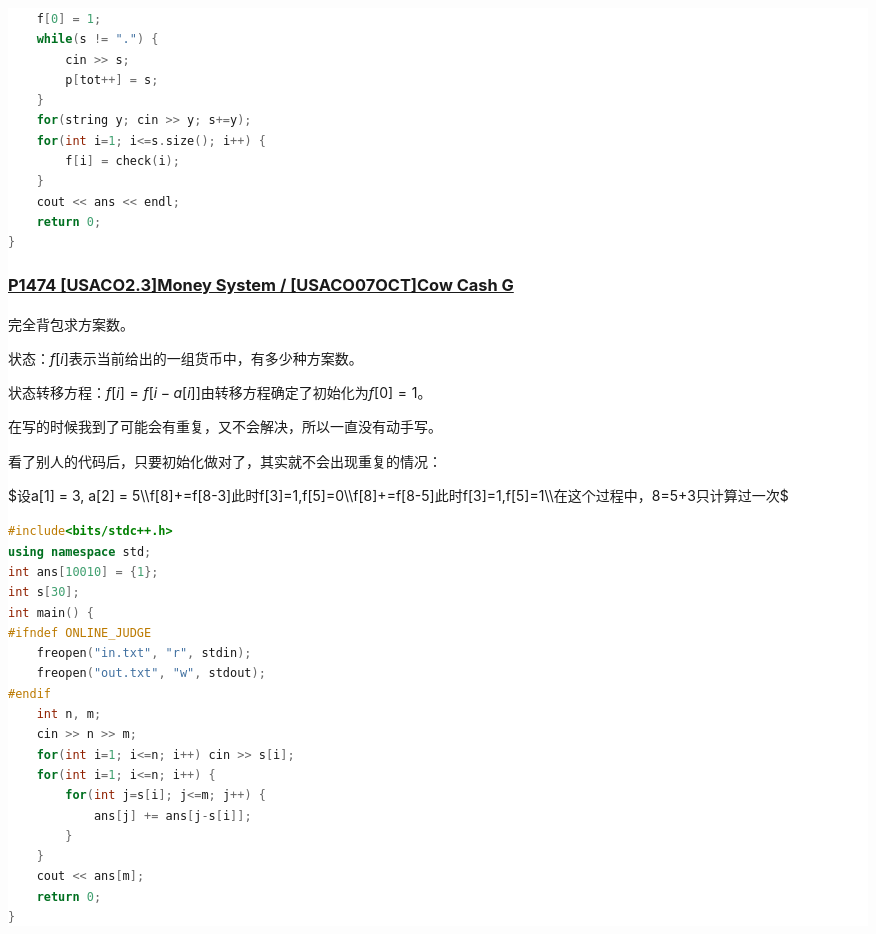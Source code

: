 ```cpp
    f[0] = 1;
    while(s != ".") {
        cin >> s;
        p[tot++] = s;
    }
    for(string y; cin >> y; s+=y);
    for(int i=1; i<=s.size(); i++) {
        f[i] = check(i);
    }
    cout << ans << endl;
    return 0;
}
```



### [P1474 [USACO2.3]Money System / [USACO07OCT]Cow Cash G](https://www.luogu.com.cn/problem/P1474)

完全背包求方案数。

状态：$f[i]$表示当前给出的一组货币中，有多少种方案数。

状态转移方程：$f[i] = f[i-a[i]]$由转移方程确定了初始化为$f[0]=1$。

在写的时候我到了可能会有重复，又不会解决，所以一直没有动手写。

看了别人的代码后，只要初始化做对了，其实就不会出现重复的情况：

$设a[1] = 3, a[2] = 5\\f[8]+=f[8-3]此时f[3]=1,f[5]=0\\f[8]+=f[8-5]此时f[3]=1,f[5]=1\\在这个过程中，8=5+3只计算过一次$ 

```cpp
#include<bits/stdc++.h>
using namespace std;
int ans[10010] = {1};
int s[30];
int main() {
#ifndef ONLINE_JUDGE
    freopen("in.txt", "r", stdin);
    freopen("out.txt", "w", stdout);
#endif
    int n, m;
    cin >> n >> m;
    for(int i=1; i<=n; i++) cin >> s[i];
    for(int i=1; i<=n; i++) {
        for(int j=s[i]; j<=m; j++) {
            ans[j] += ans[j-s[i]];
        }
    }
    cout << ans[m];
    return 0;
}
```


